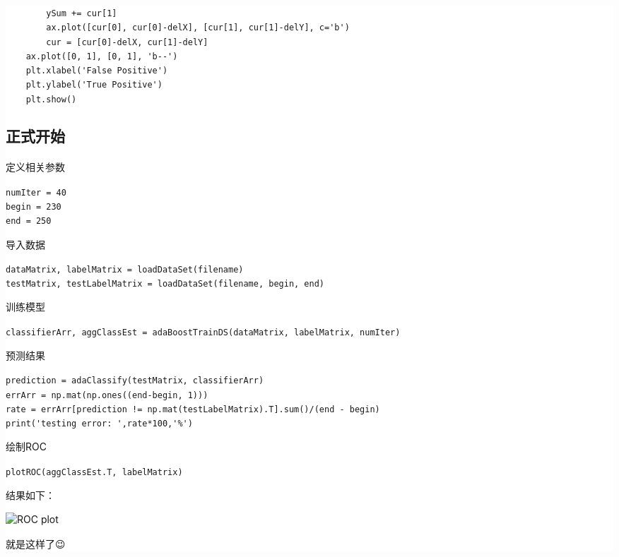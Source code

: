             ySum += cur[1]
            ax.plot([cur[0], cur[0]-delX], [cur[1], cur[1]-delY], c='b')
            cur = [cur[0]-delX, cur[1]-delY]
        ax.plot([0, 1], [0, 1], 'b--')
        plt.xlabel('False Positive')
        plt.ylabel('True Positive')
        plt.show()

## 正式开始

定义相关参数

    numIter = 40
    begin = 230
    end = 250

导入数据

    dataMatrix, labelMatrix = loadDataSet(filename)
    testMatrix, testLabelMatrix = loadDataSet(filename, begin, end)

训练模型

    classifierArr, aggClassEst = adaBoostTrainDS(dataMatrix, labelMatrix, numIter)

预测结果

    prediction = adaClassify(testMatrix, classifierArr)
    errArr = np.mat(np.ones((end-begin, 1)))
    rate = errArr[prediction != np.mat(testLabelMatrix).T].sum()/(end - begin)
    print('testing error: ',rate*100,'%')

绘制ROC

    plotROC(aggClassEst.T, labelMatrix)

结果如下：

![ROC plot](http://q5ioolwed.bkt.clouddn.com/ROC_mpl.png)

就是这样了😉
